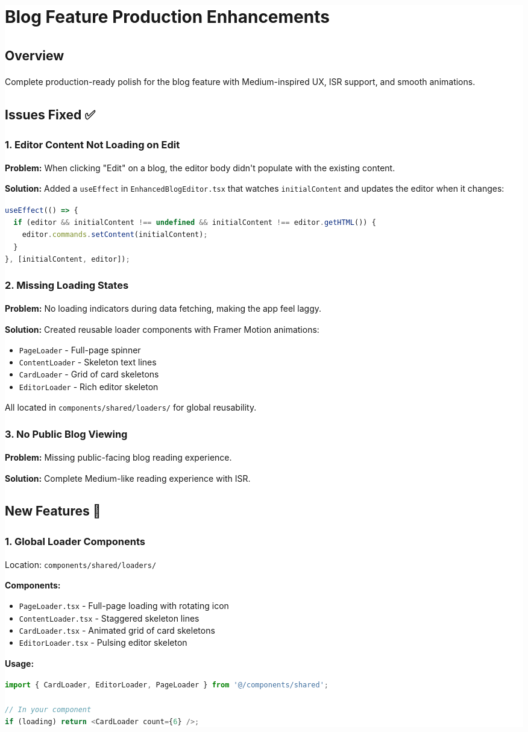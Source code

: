 # Blog Feature Production Enhancements

## Overview
Complete production-ready polish for the blog feature with Medium-inspired UX, ISR support, and smooth animations.

## Issues Fixed ✅

### 1. Editor Content Not Loading on Edit
**Problem:** When clicking "Edit" on a blog, the editor body didn't populate with the existing content.

**Solution:** Added a `useEffect` in `EnhancedBlogEditor.tsx` that watches `initialContent` and updates the editor when it changes:
```typescript
useEffect(() => {
  if (editor && initialContent !== undefined && initialContent !== editor.getHTML()) {
    editor.commands.setContent(initialContent);
  }
}, [initialContent, editor]);
```

### 2. Missing Loading States
**Problem:** No loading indicators during data fetching, making the app feel laggy.

**Solution:** Created reusable loader components with Framer Motion animations:
- `PageLoader` - Full-page spinner
- `ContentLoader` - Skeleton text lines
- `CardLoader` - Grid of card skeletons
- `EditorLoader` - Rich editor skeleton

All located in `components/shared/loaders/` for global reusability.

### 3. No Public Blog Viewing
**Problem:** Missing public-facing blog reading experience.

**Solution:** Complete Medium-like reading experience with ISR.

## New Features 🚀

### 1. Global Loader Components
Location: `components/shared/loaders/`

**Components:**
- `PageLoader.tsx` - Full-page loading with rotating icon
- `ContentLoader.tsx` - Staggered skeleton lines
- `CardLoader.tsx` - Animated grid of card skeletons
- `EditorLoader.tsx` - Pulsing editor skeleton

**Usage:**
```typescript
import { CardLoader, EditorLoader, PageLoader } from '@/components/shared';

// In your component
if (loading) return <CardLoader count={6} />;
```
